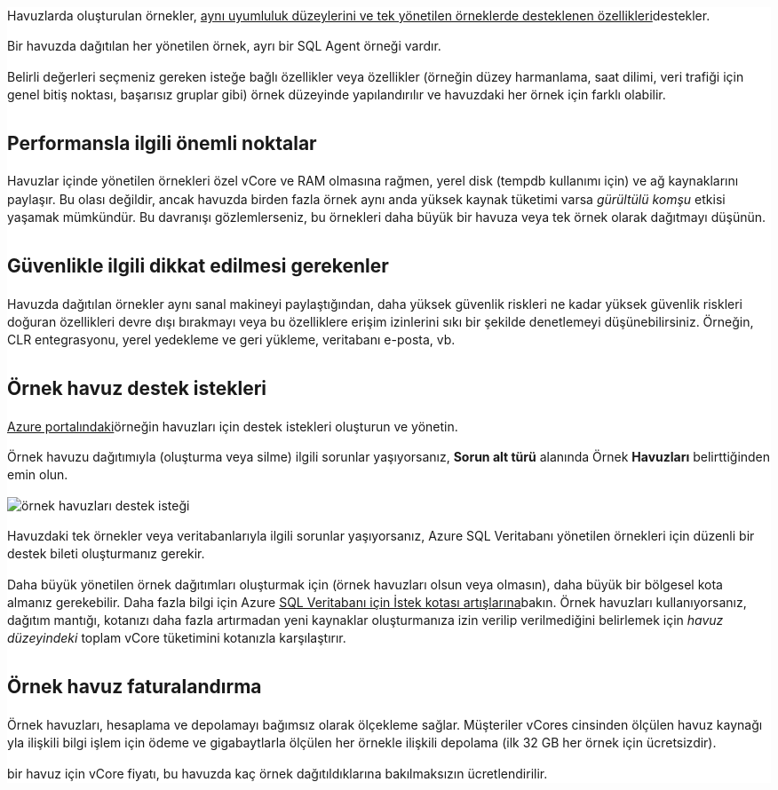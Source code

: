 Havuzlarda oluşturulan örnekler, [aynı uyumluluk düzeylerini ve tek yönetilen örneklerde desteklenen özellikleri](sql-database-managed-instance.md#sql-features-supported)destekler.

Bir havuzda dağıtılan her yönetilen örnek, ayrı bir SQL Agent örneği vardır.

Belirli değerleri seçmeniz gereken isteğe bağlı özellikler veya özellikler (örneğin düzey harmanlama, saat dilimi, veri trafiği için genel bitiş noktası, başarısız gruplar gibi) örnek düzeyinde yapılandırılır ve havuzdaki her örnek için farklı olabilir.

## <a name="performance-considerations"></a>Performansla ilgili önemli noktalar

Havuzlar içinde yönetilen örnekleri özel vCore ve RAM olmasına rağmen, yerel disk (tempdb kullanımı için) ve ağ kaynaklarını paylaşır. Bu olası değildir, ancak havuzda birden fazla örnek aynı anda yüksek kaynak tüketimi varsa *gürültülü komşu* etkisi yaşamak mümkündür. Bu davranışı gözlemlerseniz, bu örnekleri daha büyük bir havuza veya tek örnek olarak dağıtmayı düşünün.

## <a name="security-considerations"></a>Güvenlikle ilgili dikkat edilmesi gerekenler

Havuzda dağıtılan örnekler aynı sanal makineyi paylaştığından, daha yüksek güvenlik riskleri ne kadar yüksek güvenlik riskleri doğuran özellikleri devre dışı bırakmayı veya bu özelliklere erişim izinlerini sıkı bir şekilde denetlemeyi düşünebilirsiniz. Örneğin, CLR entegrasyonu, yerel yedekleme ve geri yükleme, veritabanı e-posta, vb.

## <a name="instance-pool-support-requests"></a>Örnek havuz destek istekleri

[Azure portalındaki](https://portal.azure.com)örneğin havuzları için destek istekleri oluşturun ve yönetin.

Örnek havuzu dağıtımıyla (oluşturma veya silme) ilgili sorunlar yaşıyorsanız, **Sorun alt türü** alanında Örnek **Havuzları** belirttiğinden emin olun.

![örnek havuzları destek isteği](./media/sql-database-instance-pools/support-request.png)

Havuzdaki tek örnekler veya veritabanlarıyla ilgili sorunlar yaşıyorsanız, Azure SQL Veritabanı yönetilen örnekleri için düzenli bir destek bileti oluşturmanız gerekir.

Daha büyük yönetilen örnek dağıtımları oluşturmak için (örnek havuzları olsun veya olmasın), daha büyük bir bölgesel kota almanız gerekebilir. Daha fazla bilgi için Azure [SQL Veritabanı için İstek kotası artışlarına](quota-increase-request.md)bakın. Örnek havuzları kullanıyorsanız, dağıtım mantığı, kotanızı daha fazla artırmadan yeni kaynaklar oluşturmanıza izin verilip verilmediğini belirlemek için *havuz düzeyindeki* toplam vCore tüketimini kotanızla karşılaştırır.

## <a name="instance-pool-billing"></a>Örnek havuz faturalandırma

Örnek havuzları, hesaplama ve depolamayı bağımsız olarak ölçekleme sağlar. Müşteriler vCores cinsinden ölçülen havuz kaynağı yla ilişkili bilgi işlem için ödeme ve gigabaytlarla ölçülen her örnekle ilişkili depolama (ilk 32 GB her örnek için ücretsizdir).

bir havuz için vCore fiyatı, bu havuzda kaç örnek dağıtıldıklarına bakılmaksızın ücretlendirilir.
